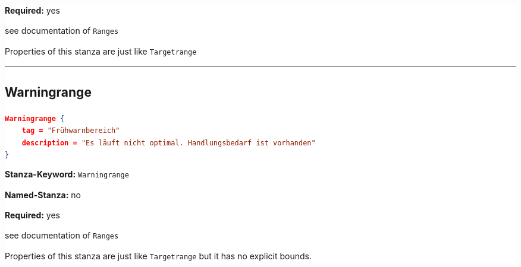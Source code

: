 **Required:** yes

see documentation of `Ranges`

Properties of this stanza are just like `Targetrange`

---

## Warningrange

```json
Warningrange {
    tag = "Frühwarnbereich"
    description = "Es läuft nicht optimal. Handlungsbedarf ist vorhanden"	
}
```

**Stanza-Keyword:**  `Warningrange`

**Named-Stanza:** no

**Required:** yes

see documentation of `Ranges`

Properties of this stanza are just like `Targetrange` but it has no explicit bounds.

